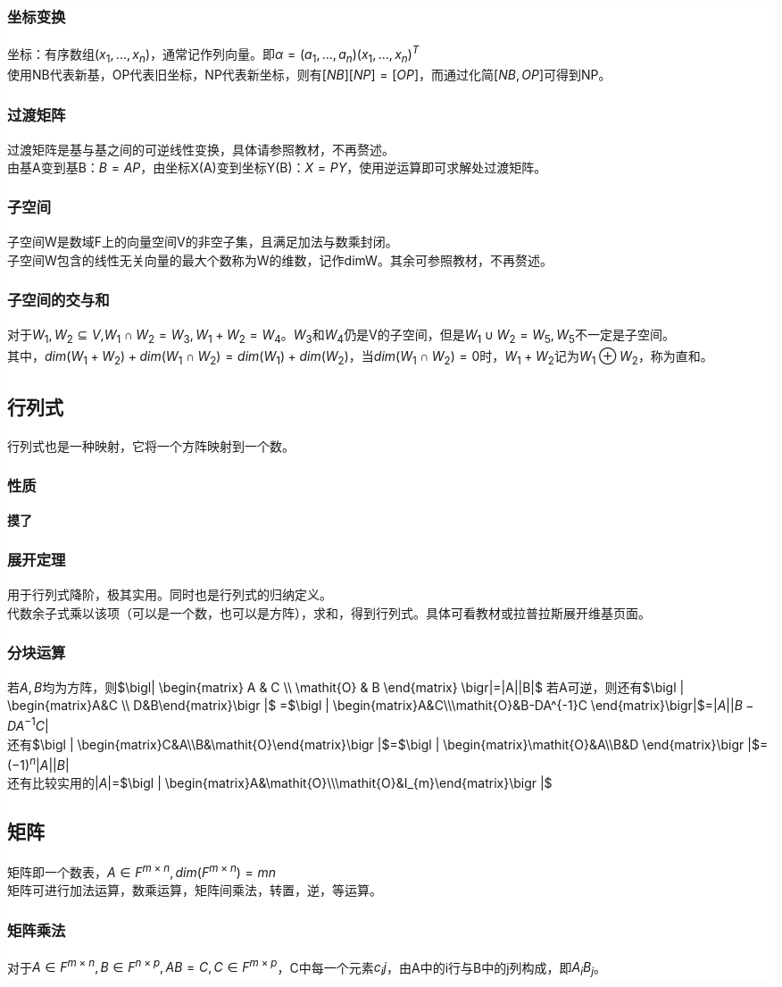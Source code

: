 ### 坐标变换

坐标：有序数组$(x_1,...,x_n)$，通常记作列向量。即$\alpha=(a_1,...,a_n)(x_1,...,x_n)^T$  
使用NB代表新基，OP代表旧坐标，NP代表新坐标，则有$[NB][NP]=[OP]$，而通过化简$[NB,OP]$可得到NP。

### 过渡矩阵

过渡矩阵是基与基之间的可逆线性变换，具体请参照教材，不再赘述。  
由基A变到基B：$B=AP$，由坐标X(A)变到坐标Y(B)：$X=PY$，使用逆运算即可求解处过渡矩阵。

### 子空间

子空间W是数域F上的向量空间V的非空子集，且满足加法与数乘封闭。  
子空间W包含的线性无关向量的最大个数称为W的维数，记作dimW。其余可参照教材，不再赘述。

### 子空间的交与和

对于$W_1,W_2\subseteq V$,$W_1\cap W_2=W_3,W_1+W_2=W_4$。$W_3$和$W_4$仍是V的子空间，但是$W_1\cup W_2=W_5,W_5$不一定是子空间。  
其中，$dim(W_1+W_2)+dim(W_1\cap W_2)=dim(W_1)+dim(W_2)$，当$dim(W_1\cap W_2)=0$时，$W_1+W_2$记为$W_1\oplus W_2$，称为直和。  

## 行列式

行列式也是一种映射，它将一个方阵映射到一个数。

### 性质

**摸了**

### 展开定理

用于行列式降阶，极其实用。同时也是行列式的归纳定义。  
代数余子式乘以该项（可以是一个数，也可以是方阵），求和，得到行列式。具体可看教材或拉普拉斯展开维基页面。

### 分块运算

若$A,B$均为方阵，则$\bigl| \begin{matrix} A & C \\ \mathit{O} & B \end{matrix} \bigr|=|A||B|$
若A可逆，则还有$\bigl | \begin{matrix}A&C \\ D&B\end{matrix}\bigr |$
=$\bigl | \begin{matrix}A&C\\\mathit{O}&B-DA^{-1}C \end{matrix}\bigr|$=$|A||B-DA^{-1}C|$  
还有$\bigl | \begin{matrix}C&A\\B&\mathit{O}\end{matrix}\bigr |$=$\bigl | \begin{matrix}\mathit{O}&A\\B&D \end{matrix}\bigr |$=$(-1)^{n}|A||B|$  
还有比较实用的$|A|$=$\bigl | \begin{matrix}A&\mathit{O}\\\mathit{O}&I_{m}\end{matrix}\bigr |$

## 矩阵

矩阵即一个数表，$A\in F^{m\times n},dim(F^{m\times n})=mn$  
矩阵可进行加法运算，数乘运算，矩阵间乘法，转置，逆，等运算。

### 矩阵乘法

对于$A\in F^{m\times n},B\in F^{n\times p},AB=C,C\in F^{m\times p}$，C中每一个元素$c_ij$，由A中的i行与B中的j列构成，即$A_iB_j$。
